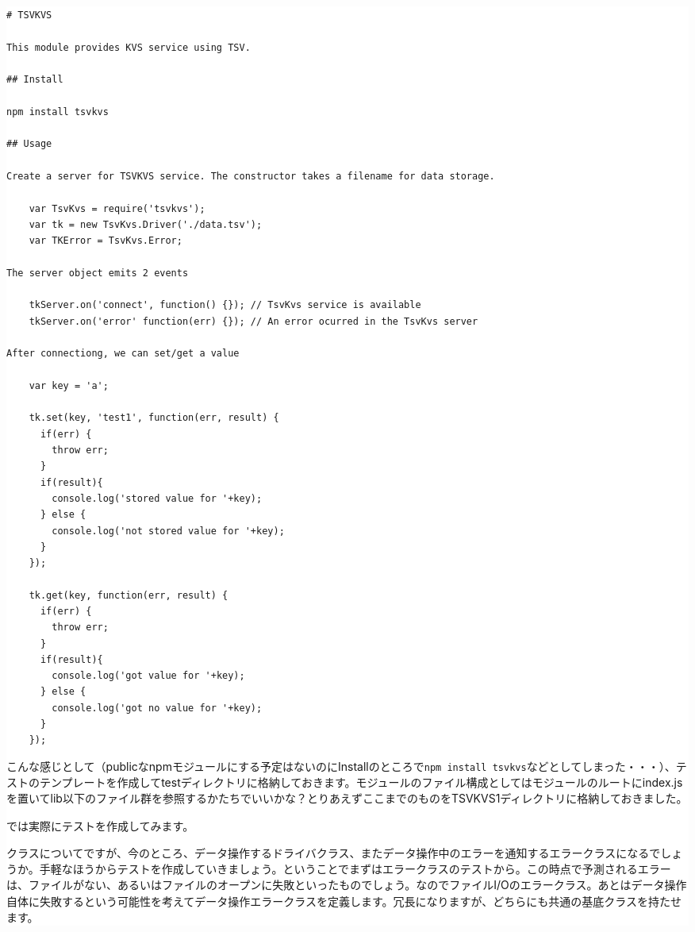 	# TSVKVS
	
	This module provides KVS service using TSV.
	
	## Install
	
	npm install tsvkvs
	
	## Usage
	
	Create a server for TSVKVS service. The constructor takes a filename for data storage.
	
	    var TsvKvs = require('tsvkvs');
	    var tk = new TsvKvs.Driver('./data.tsv');
	    var TKError = TsvKvs.Error;
	
	The server object emits 2 events
	
	    tkServer.on('connect', function() {}); // TsvKvs service is available
	    tkServer.on('error' function(err) {}); // An error ocurred in the TsvKvs server
	
	After connectiong, we can set/get a value
	
	    var key = 'a';
	
	    tk.set(key, 'test1', function(err, result) {
	      if(err) {
	        throw err;
	      }
	      if(result){
	        console.log('stored value for '+key);
	      } else {
	        console.log('not stored value for '+key);
	      }
	    });
	
	    tk.get(key, function(err, result) {
	      if(err) {
	        throw err;
	      }
	      if(result){
	        console.log('got value for '+key);
	      } else {
	        console.log('got no value for '+key);
	      }
	    });

こんな感じとして（publicなnpmモジュールにする予定はないのにInstallのところで`npm install tsvkvs`などとしてしまった・・・）、テストのテンプレートを作成してtestディレクトリに格納しておきます。モジュールのファイル構成としてはモジュールのルートにindex.jsを置いてlib以下のファイル群を参照するかたちでいいかな？とりあえずここまでのものをTSVKVS1ディレクトリに格納しておきました。

では実際にテストを作成してみます。

クラスについてですが、今のところ、データ操作するドライバクラス、またデータ操作中のエラーを通知するエラークラスになるでしょうか。手軽なほうからテストを作成していきましょう。ということでまずはエラークラスのテストから。この時点で予測されるエラーは、ファイルがない、あるいはファイルのオープンに失敗といったものでしょう。なのでファイルI/Oのエラークラス。あとはデータ操作自体に失敗するという可能性を考えてデータ操作エラークラスを定義します。冗長になりますが、どちらにも共通の基底クラスを持たせます。
